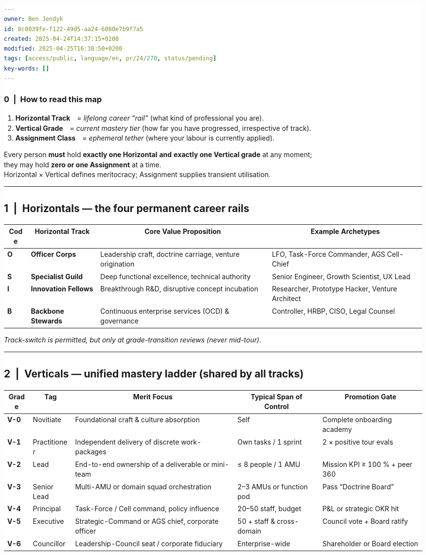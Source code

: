 ```yaml
---
owner: Ben Jendyk
id: 8c8039fe-f122-49d5-aa24-6080e7b9f7a5
created: 2025-04-24T14:37:15+0200
modified: 2025-04-25T16:38:50+0200
tags: [access/public, language/en, pr/24/270, status/pending]
key-words: []
---
```


### 0 | How to read this map  
1. **Horizontal Track** = _lifelong career “rail”_ (what kind of professional you are).  
2. **Vertical Grade** = _current mastery tier_ (how far you have progressed, irrespective of track).  
3. **Assignment Class** = _ephemeral tether_ (where your labour is currently applied).

Every person **must** hold **exactly one Horizontal** **and** **exactly one Vertical grade** at any moment;  
they may hold **zero or one Assignment** at a time.  
Horizontal × Vertical defines meritocracy; Assignment supplies transient utilisation.

---

## 1 | Horizontals — the four permanent career rails  

| Code | Horizontal Track | Core Value Proposition | Example Archetypes |
|------|------------------|------------------------|--------------------|
| **O** | **Officer Corps** | Leadership craft, doctrine carriage, venture origination | LFO, Task-Force Commander, AGS Cell-Chief |
| **S** | **Specialist Guild** | Deep functional excellence, technical authority | Senior Engineer, Growth Scientist, UX Lead |
| **I** | **Innovation Fellows** | Breakthrough R&D, disruptive concept incubation | Researcher, Prototype Hacker, Venture Architect |
| **B** | **Backbone Stewards** | Continuous enterprise services (OCD) & governance | Controller, HRBP, CISO, Legal Counsel |

*Track-switch is permitted, but only at grade-transition reviews (never mid-tour).*

---

## 2 | Verticals — unified mastery ladder (shared by all tracks)

| Grade | Tag | Merit Focus | Typical Span of Control | Promotion Gate |
|-------|-----|-------------|-------------------------|----------------|
| **V-0** | Novitiate | Foundational craft & culture absorption | Self | Complete onboarding academy |
| **V-1** | Practitioner | Independent delivery of discrete work-packages | Own tasks / 1 sprint | 2 × positive tour evals |
| **V-2** | Lead | End-to-end ownership of a deliverable or mini-team | ≤ 8 people / 1 AMU | Mission KPI ≥ 100 % + peer 360 |
| **V-3** | Senior Lead | Multi-AMU or domain squad orchestration | 2–3 AMUs or function pod | Pass “Doctrine Board” |
| **V-4** | Principal | Task-Force / Cell command, policy influence | 20–50 staff, budget | P&L or strategic OKR hit |
| **V-5** | Executive | Strategic-Command or AGS chief, corporate officer | 50 + staff & cross-domain | Council vote + Board ratify |
| **V-6** | Councillor | Leadership-Council seat / corporate fiduciary | Enterprise-wide | Shareholder or Board election |
